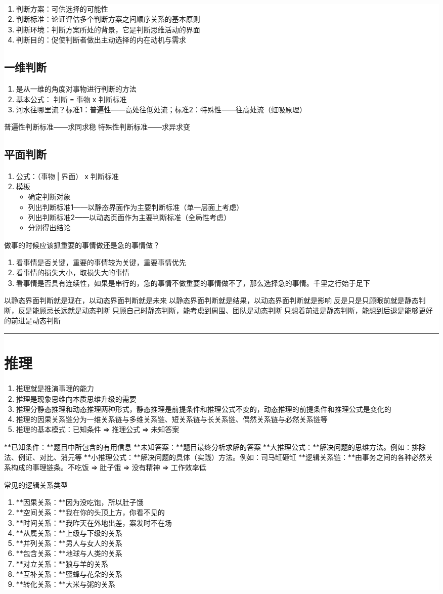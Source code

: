 1. 判断方案：可供选择的可能性
2. 判断标准：论证评估多个判断方案之间顺序关系的基本原则
3. 判断环境：判断方案所处的背景，它是判断思维活动的界面
4. 判断目的：促使判断者做出主动选择的内在动机与需求 

## 一维判断

1. 是从一维的角度对事物进行判断的方法
2. 基本公式： 判断 = 事物 x 判断标准
3. 河水往哪里流？标准1：普遍性——高处往低处流；标准2：特殊性——往高处流（虹吸原理）

普遍性判断标准——求同求稳
特殊性判断标准——求异求变

## 平面判断

1. 公式：（事物 | 界面） x  判断标准
2. 模板
	- 确定判断对象
	- 列出判断标准1——以静态界面作为主要判断标准（单一层面上考虑）
	- 列出判断标准2——以动态页面作为主要判断标准（全局性考虑）
	- 分别得出结论

做事的时候应该抓重要的事情做还是急的事情做？
1. 看事情是否关键，重要的事情较为关键，重要事情优先
2. 看事情的损失大小，取损失大的事情
3. 看事情是否具有连续性，如果是串行的，急的事情不做重要的事情做不了，那么选择急的事情。千里之行始于足下

以静态界面判断就是现在，以动态界面判断就是未来
以静态界面判断就是结果，以动态界面判断就是影响
反是只是只顾眼前就是静态判断，反是能顾忌长远就是动态判断
只顾自己时静态判断，能考虑到周围、团队是动态判断
只想着前进是静态判断，能想到后退是能够更好的前进是动态判断

----------

# 推理

1. 推理就是推演事理的能力
2. 推理是现象思维向本质思维升级的需要
3. 推理分静态推理和动态推理两种形式，静态推理是前提条件和推理公式不变的，动态推理的前提条件和推理公式是变化的
4. 推理的因果关系链分为一维关系链与多维关系链、短关系链与长关系链、偶然关系链与必然关系链等
5. 推理的基本模式：已知条件 => 推理公式 => 未知答案

**已知条件：**题目中所包含的有用信息
**未知答案：**题目最终分析求解的答案
**大推理公式：**解决问题的思维方法。例如：排除法、例证、对比、消元等
**小推理公式：**解决问题的具体（实践）方法。例如：司马缸砸缸
**逻辑关系链：**由事务之间的各种必然关系构成的事理链条。不吃饭 => 肚子饿 => 没有精神 => 工作效率低 

常见的逻辑关系类型
1. **因果关系：**因为没吃饱，所以肚子饿
2. **空间关系：**我在你的头顶上方，你看不见的
3. **时间关系：**我昨天在外地出差，案发时不在场
4. **从属关系：**上级与下级的关系
5. **并列关系：**男人与女人的关系
6. **包含关系：**地球与人类的关系
7. **对立关系：**狼与羊的关系
8. **互补关系：**蜜蜂与花朵的关系
9. **转化关系：**大米与粥的关系
